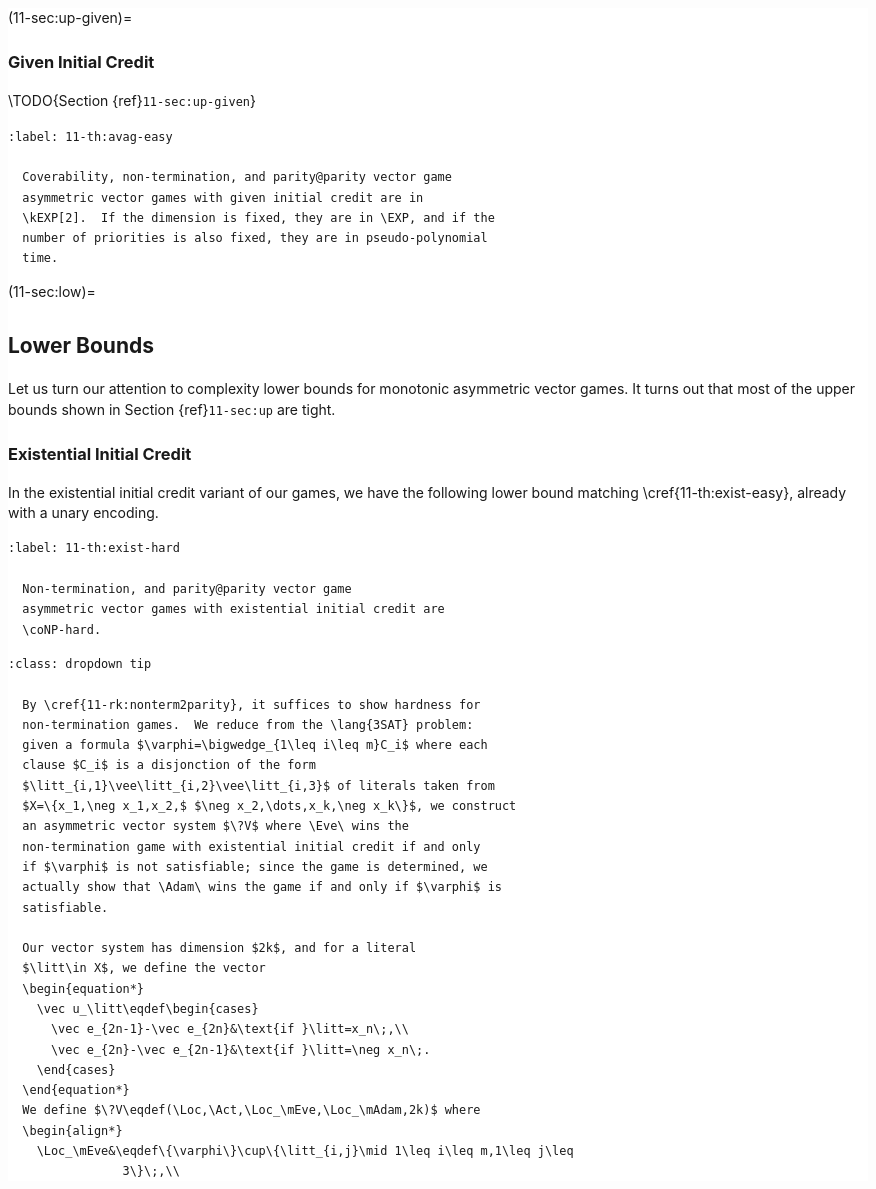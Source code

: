 
(11-sec:up-given)=
### Given Initial Credit
\TODO{Section {ref}`11-sec:up-given`}

````{prf:theorem} Upper bounds for asymmetric vector games
:label: 11-th:avag-easy

  Coverability, non-termination, and parity@parity vector game
  asymmetric vector games with given initial credit are in
  \kEXP[2].  If the dimension is fixed, they are in \EXP, and if the
  number of priorities is also fixed, they are in pseudo-polynomial
  time.

````



(11-sec:low)=
## Lower Bounds
Let us turn our attention to complexity lower bounds for monotonic
asymmetric vector games.  It turns out that most of the upper bounds
shown in Section {ref}`11-sec:up` are tight.

### Existential Initial Credit

In the existential initial credit variant of our games, we have the
following lower bound matching \cref{11-th:exist-easy}, already with a
unary encoding.

````{prf:theorem} Existential non-termination asymmetric vector games are \coNP-hard
:label: 11-th:exist-hard

  Non-termination, and parity@parity vector game
  asymmetric vector games with existential initial credit are
  \coNP-hard.

````

````{admonition} Proof
:class: dropdown tip

  By \cref{11-rk:nonterm2parity}, it suffices to show hardness for
  non-termination games.  We reduce from the \lang{3SAT} problem:
  given a formula $\varphi=\bigwedge_{1\leq i\leq m}C_i$ where each
  clause $C_i$ is a disjonction of the form
  $\litt_{i,1}\vee\litt_{i,2}\vee\litt_{i,3}$ of literals taken from
  $X=\{x_1,\neg x_1,x_2,$ $\neg x_2,\dots,x_k,\neg x_k\}$, we construct
  an asymmetric vector system $\?V$ where \Eve\ wins the
  non-termination game with existential initial credit if and only
  if $\varphi$ is not satisfiable; since the game is determined, we
  actually show that \Adam\ wins the game if and only if $\varphi$ is
  satisfiable.

  Our vector system has dimension $2k$, and for a literal
  $\litt\in X$, we define the vector
  \begin{equation*}
    \vec u_\litt\eqdef\begin{cases}
      \vec e_{2n-1}-\vec e_{2n}&\text{if }\litt=x_n\;,\\
      \vec e_{2n}-\vec e_{2n-1}&\text{if }\litt=\neg x_n\;.
    \end{cases}
  \end{equation*}
  We define $\?V\eqdef(\Loc,\Act,\Loc_\mEve,\Loc_\mAdam,2k)$ where
  \begin{align*}
    \Loc_\mEve&\eqdef\{\varphi\}\cup\{\litt_{i,j}\mid 1\leq i\leq m,1\leq j\leq
                3\}\;,\\
````